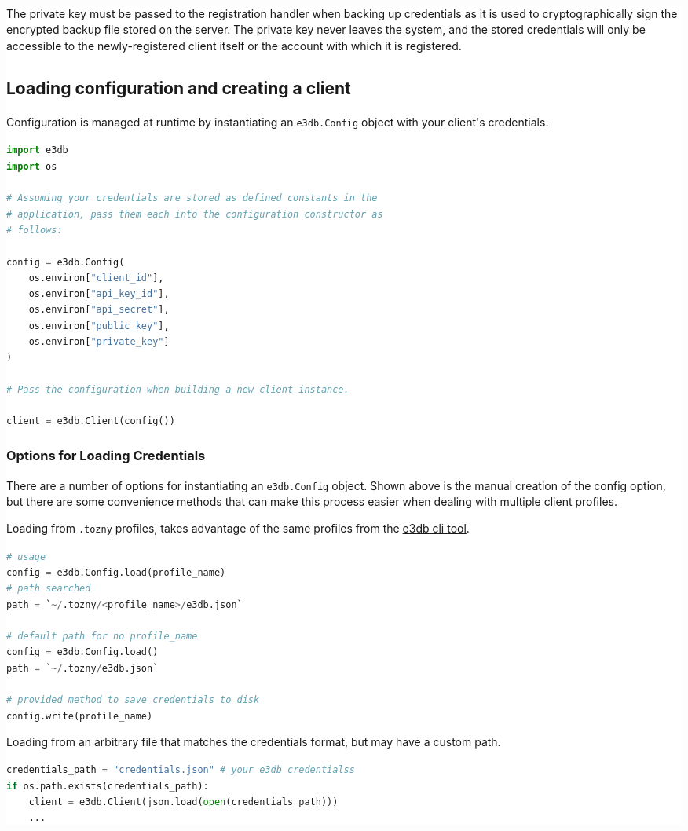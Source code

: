 The private key must be passed to the registration handler when backing up credentials as it is used to cryptographically sign the encrypted backup file stored on the server. The private key never leaves the system, and the stored credentials will only be accessible to the newly-registered client itself or the account with which it is registered.

## Loading configuration and creating a client

Configuration is managed at runtime by instantiating an `e3db.Config` object with your client's credentials.

```python
import e3db
import os

# Assuming your credentials are stored as defined constants in the
# application, pass them each into the configuration constructor as
# follows:

config = e3db.Config(
    os.environ["client_id"],
    os.environ["api_key_id"],
    os.environ["api_secret"],
    os.environ["public_key"],
    os.environ["private_key"]
)

# Pass the configuration when building a new client instance.

client = e3db.Client(config())
```

### Options for Loading Credentials
There are a number of options for instantiating an `e3db.Config` object. Shown above is the manual creation of the config option, but there are some convenience methods that can make this process easier when dealing with multiple client profiles. 

Loading from `.tozny` profiles, takes advantage of the same profiles from the [e3db cli tool](https://github.com/tozny/e3db).
```python
# usage
config = e3db.Config.load(profile_name)
# path searched
path = `~/.tozny/<profile_name>/e3db.json`

# default path for no profile_name
config = e3db.Config.load()
path = `~/.tozny/e3db.json`

# provided method to save credentials to disk
config.write(profile_name)
```

Loading from an arbitrary file that matches the credentials format, but may have a custom path.
```python
credentials_path = "credentials.json" # your e3db credentialss
if os.path.exists(credentials_path):
    client = e3db.Client(json.load(open(credentials_path)))
    ...
```
